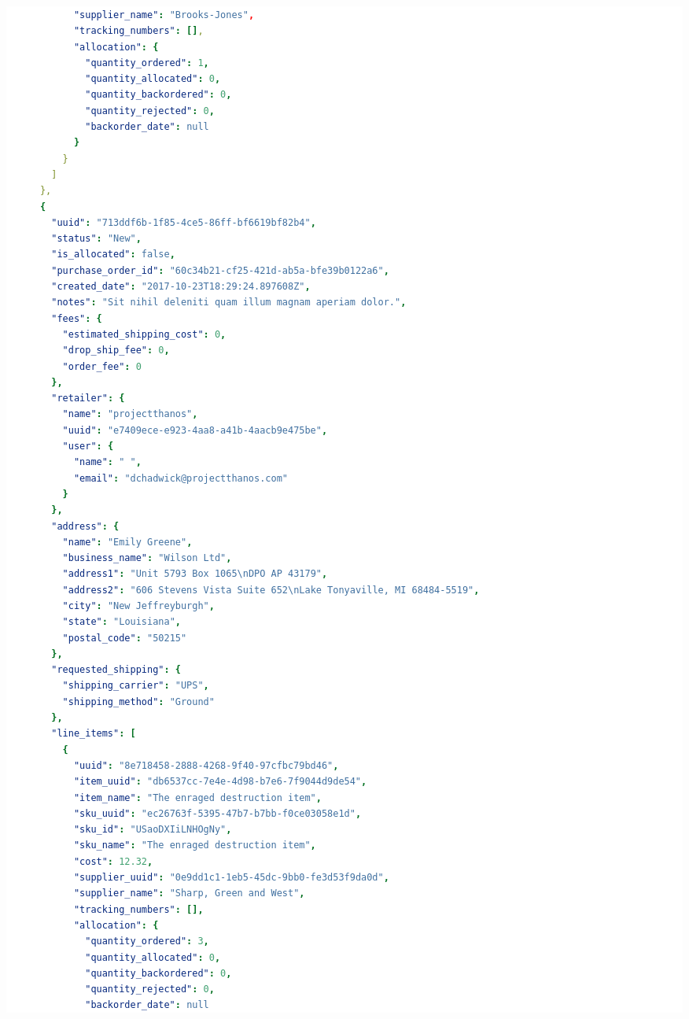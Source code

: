 ```yaml
            "supplier_name": "Brooks-Jones",
            "tracking_numbers": [],
            "allocation": {
              "quantity_ordered": 1,
              "quantity_allocated": 0,
              "quantity_backordered": 0,
              "quantity_rejected": 0,
              "backorder_date": null
            }
          }
        ]
      },
      {
        "uuid": "713ddf6b-1f85-4ce5-86ff-bf6619bf82b4",
        "status": "New",
        "is_allocated": false,
        "purchase_order_id": "60c34b21-cf25-421d-ab5a-bfe39b0122a6",
        "created_date": "2017-10-23T18:29:24.897608Z",
        "notes": "Sit nihil deleniti quam illum magnam aperiam dolor.",
        "fees": {
          "estimated_shipping_cost": 0,
          "drop_ship_fee": 0,
          "order_fee": 0
        },
        "retailer": {
          "name": "projectthanos",
          "uuid": "e7409ece-e923-4aa8-a41b-4aacb9e475be",
          "user": {
            "name": " ",
            "email": "dchadwick@projectthanos.com"
          }
        },
        "address": {
          "name": "Emily Greene",
          "business_name": "Wilson Ltd",
          "address1": "Unit 5793 Box 1065\nDPO AP 43179",
          "address2": "606 Stevens Vista Suite 652\nLake Tonyaville, MI 68484-5519",
          "city": "New Jeffreyburgh",
          "state": "Louisiana",
          "postal_code": "50215"
        },
        "requested_shipping": {
          "shipping_carrier": "UPS",
          "shipping_method": "Ground"
        },
        "line_items": [
          {
            "uuid": "8e718458-2888-4268-9f40-97cfbc79bd46",
            "item_uuid": "db6537cc-7e4e-4d98-b7e6-7f9044d9de54",
            "item_name": "The enraged destruction item",
            "sku_uuid": "ec26763f-5395-47b7-b7bb-f0ce03058e1d",
            "sku_id": "USaoDXIiLNHOgNy",
            "sku_name": "The enraged destruction item",
            "cost": 12.32,
            "supplier_uuid": "0e9dd1c1-1eb5-45dc-9bb0-fe3d53f9da0d",
            "supplier_name": "Sharp, Green and West",
            "tracking_numbers": [],
            "allocation": {
              "quantity_ordered": 3,
              "quantity_allocated": 0,
              "quantity_backordered": 0,
              "quantity_rejected": 0,
              "backorder_date": null
```